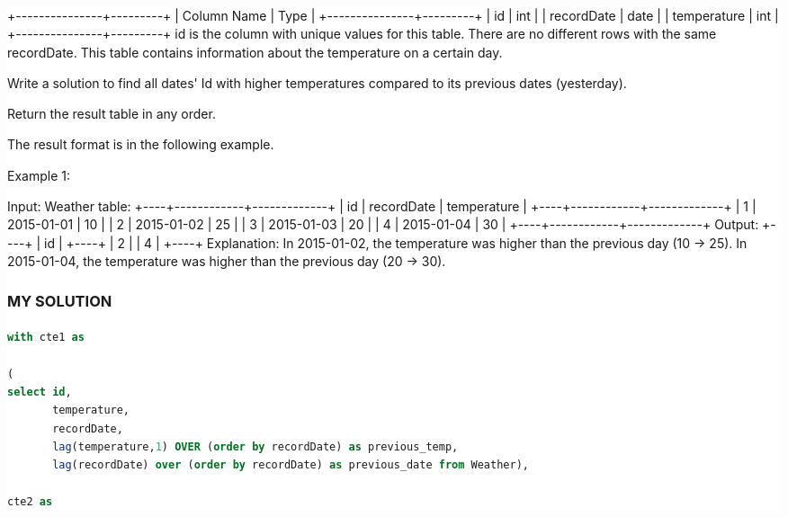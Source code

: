 +---------------+---------+
| Column Name   | Type    |
+---------------+---------+
| id            | int     |
| recordDate    | date    |
| temperature   | int     |
+---------------+---------+
id is the column with unique values for this table.
There are no different rows with the same recordDate.
This table contains information about the temperature on a certain day.

 

Write a solution to find all dates' Id with higher temperatures compared to its previous dates (yesterday).

Return the result table in any order.

The result format is in the following example.

 

Example 1:

Input: 
Weather table:
+----+------------+-------------+
| id | recordDate | temperature |
+----+------------+-------------+
| 1  | 2015-01-01 | 10          |
| 2  | 2015-01-02 | 25          |
| 3  | 2015-01-03 | 20          |
| 4  | 2015-01-04 | 30          |
+----+------------+-------------+
Output: 
+----+
| id |
+----+
| 2  |
| 4  |
+----+
Explanation: 
In 2015-01-02, the temperature was higher than the previous day (10 -> 25).
In 2015-01-04, the temperature was higher than the previous day (20 -> 30).



### MY SOLUTION
```sql
with cte1 as 

(
select id, 
       temperature,
       recordDate,
       lag(temperature,1) OVER (order by recordDate) as previous_temp,
       lag(recordDate) over (order by recordDate) as previous_date from Weather),

cte2 as 

```